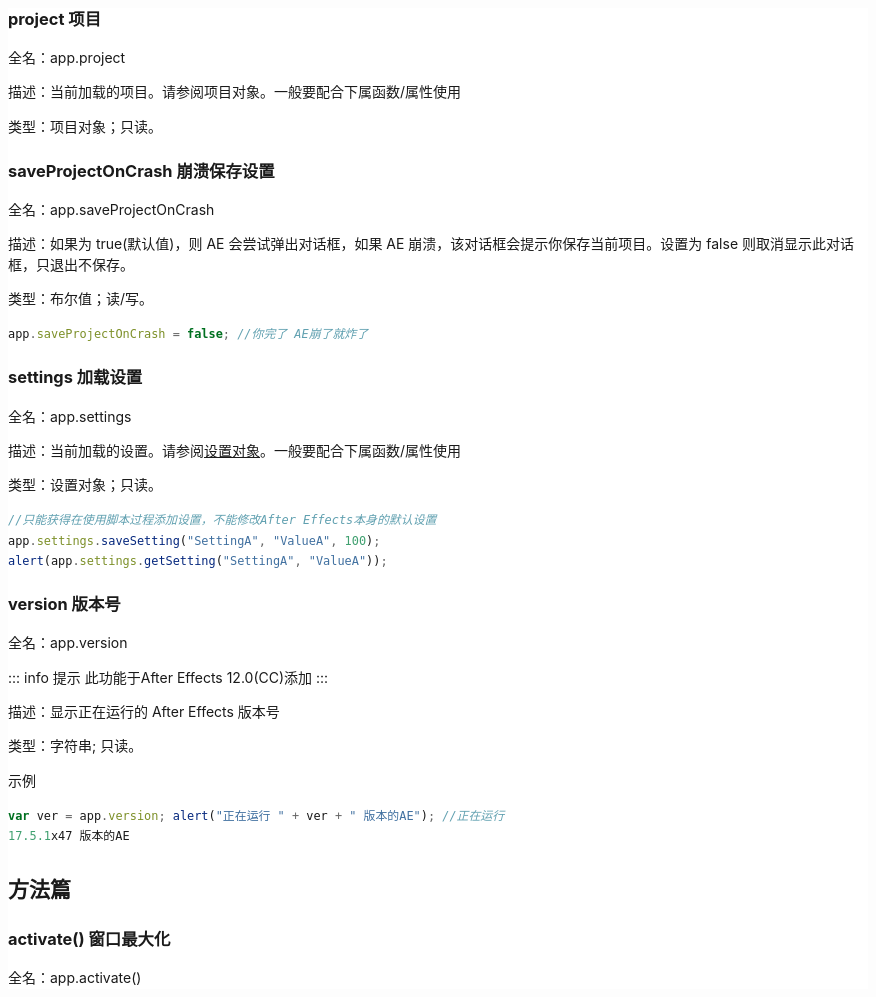 ### project 项目

全名：app.project

描述：当前加载的项目。请参阅项目对象。一般要配合下属函数/属性使用

类型：项目对象；只读。

### saveProjectOnCrash 崩溃保存设置

全名：app.saveProjectOnCrash

描述：如果为 true(默认值)，则 AE 会尝试弹出对话框，如果 AE 崩溃，该对话框会提示你保存当前项目。设置为 false 则取消显示此对话框，只退出不保存。

类型：布尔值；读/写。

```javascript
app.saveProjectOnCrash = false; //你完了 AE崩了就炸了
```

### settings 加载设置

全名：app.settings

描述：当前加载的设置。请参阅[设置对象](https://aescript.yuelili.fun/setting-object.html)。一般要配合下属函数/属性使用

类型：设置对象；只读。

```javascript
//只能获得在使用脚本过程添加设置，不能修改After Effects本身的默认设置
app.settings.saveSetting("SettingA", "ValueA", 100);
alert(app.settings.getSetting("SettingA", "ValueA"));
```

### version 版本号

全名：app.version

::: info 提示
此功能于After Effects 12.0(CC)添加
:::

描述：显示正在运行的 After Effects 版本号

类型：字符串; 只读。

示例

```javascript
var ver = app.version; alert("正在运行 " + ver + " 版本的AE"); //正在运行
17.5.1x47 版本的AE
```

## 方法篇

### activate() 窗口最大化

全名：app.activate()
